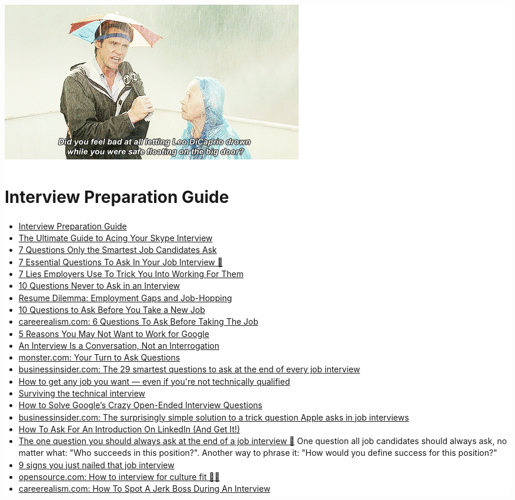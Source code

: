 ![Bruce_leo_dicaprio](images/Bruce_leo_dicaprio.gif)

# Interview Preparation Guide
- [Interview Preparation Guide](https://github.com/ride/interview-prep)
- [The Ultimate Guide to Acing Your Skype Interview](https://www.themuse.com/advice/the-ultimate-guide-to-acing-your-skype-interview)
- [7 Questions Only the Smartest Job Candidates Ask](http://www.inc.com/jeff-haden/7-insightful-questions-only-the-best-job-candidates-think-to-ask.html)
- [7 Essential Questions To Ask In Your Job Interview 🌟](http://www.careerealism.com/job-interview-essential-questions-ask/)
- [7 Lies Employers Use To Trick You Into Working For Them](https://www.linkedin.com/pulse/7-lies-employers-use-trick-you-working-them-j-t-o-donnell)
- [10 Questions Never to Ask in an Interview](http://www.mjms.net/blog/10-questions-never-to-ask-in-an-interview/)
- [Resume Dilemma: Employment Gaps and Job-Hopping](http://career-advice.monster.com/resumes-cover-letters/resume-writing-tips/resume-dilemma-employment-gaps/article.aspx)
- [10 Questions to Ask Before You Take a New Job](http://www.levo.com/articles/career-advice/10-questions-to-ask-before-you-take-a-new-job)
- [careerealism.com: 6 Questions To Ask Before Taking The Job](http://www.careerealism.com/taking-job-questions-ask/)
- [5 Reasons You May Not Want to Work for Google](https://www.linkedin.com/pulse/20140603115508-7668018-5-reasons-you-may-not-want-to-work-for-google)
- [An Interview Is a Conversation, Not an Interrogation](http://career-advice.monster.com/job-interview/interview-preparation/tame-hostile-interviewer/article.aspx)
- [monster.com: Your Turn to Ask Questions](http://career-advice.monster.com/job-interview/interview-questions/your-turn-to-ask-questions/article.aspx)
- [businessinsider.com: The 29 smartest questions to ask at the end of every job interview](http://www.businessinsider.com/questions-to-ask-in-a-job-interview-2016-1)
- [How to get any job you want — even if you're not technically qualified](http://www.businessinsider.com/how-to-get-any-job-you-want-even-if-youre-not-technically-qualified-2016-1)
- [Surviving the technical interview](https://wilsonericn.wordpress.com/2012/10/29/surviving-the-technical-interview/)
- [How to Solve Google’s Crazy Open-Ended Interview Questions](http://www.wired.com/2014/08/how-to-solve-crazy-open-ended-google-interview-questions/)
- [businessinsider.com: The surprisingly simple solution to a trick question Apple asks in job interviews](http://www.businessinsider.com/apple-job-interview-question-brainteaser-2016-2)
- [How To Ask For An Introduction On LinkedIn (And Get It!)](http://careerhmo.com/ask-introduction-linkedin/)
- [The one question you should always ask at the end of a job interview 🌟](http://www.businessinsider.com/the-one-question-you-should-always-ask-at-the-end-of-a-job-interview-2016-2) One question all job candidates should always ask, no matter what: "Who succeeds in this position?". Another way to phrase it: "How would you define success for this position?"
- [9 signs you just nailed that job interview](http://www.businessinsider.com/how-to-know-if-i-nailed-an-interview-2016-2-19)
- [opensource.com: How to interview for culture fit 🌟🌟](https://opensource.com/open-organization/16/2/how-hire-people-who-just-get-it)
- [careerealism.com: How To Spot A Jerk Boss During An Interview](http://www.careerealism.com/jerk-boss-interview/)